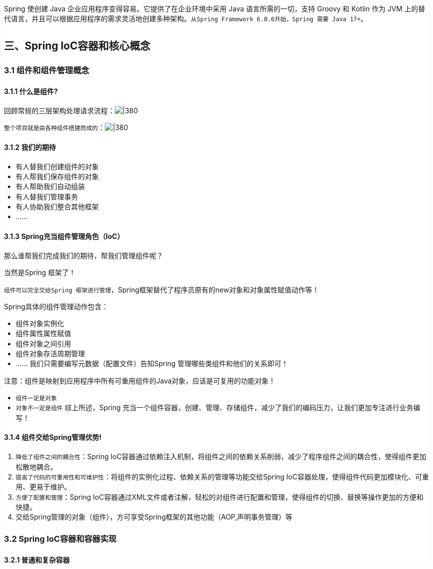 Spring 使创建 Java 企业应用程序变得容易。它提供了在企业环境中采用 Java 语言所需的一切，支持 Groovy 和 Kotlin 作为 JVM 上的替代语言，并且可以根据应用程序的需求灵活地创建多种架构。`从Spring Framework 6.0.6开始，Spring 需要 Java 17+`。

## 三、Spring IoC容器和核心概念

### 3.1 组件和组件管理概念

#### 3.1.1 什么是组件?

回顾常规的三层架构处理请求流程：![|380](https://my-obsidian-image.oss-cn-guangzhou.aliyuncs.com/2024/04/c61820bc90e2c7097ad8c921e3b1dc31.png)


`整个项目就是由各种组件搭建而成的`：![|380](https://my-obsidian-image.oss-cn-guangzhou.aliyuncs.com/2024/04/fbfc73e8e3ff4e57d9f3447295c13c77.png)


#### 3.1.2 我们的期待

-   有人替我们创建组件的对象
-   有人帮我们保存组件的对象
-   有人帮助我们自动组装
-   有人替我们管理事务
-   有人协助我们整合其他框架
-   ......
####  3.1.3 Spring充当组件管理角色（IoC）

那么谁帮我们完成我们的期待，帮我们管理组件呢？

当然是Spring 框架了！

`组件可以完全交给Spring 框架进行管理`，Spring框架替代了程序员原有的new对象和对象属性赋值动作等！

Spring具体的组件管理动作包含：
-   组件对象实例化
-   组件属性属性赋值
-   组件对象之间引用
-   组件对象存活周期管理
-   ......
	我们只需要编写元数据（配置文件）告知Spring 管理哪些类组件和他们的关系即可！
	
注意：组件是映射到应用程序中所有可重用组件的Java对象，应该是可复用的功能对象！
-   `组件一定是对象`
-   `对象不一定是组件`
	综上所述，Spring 充当一个组件容器，创建、管理、存储组件，减少了我们的编码压力，让我们更加专注进行业务编写！
####  3.1.4 组件交给Spring管理优势!

1.  `降低了组件之间的耦合性`：Spring IoC容器通过依赖注入机制，将组件之间的依赖关系削弱，减少了程序组件之间的耦合性，使得组件更加松散地耦合。
2.  `提高了代码的可重用性和可维护性`：将组件的实例化过程、依赖关系的管理等功能交给Spring IoC容器处理，使得组件代码更加模块化、可重用、更易于维护。
3.  `方便了配置和管理`：Spring IoC容器通过XML文件或者注解，轻松的对组件进行配置和管理，使得组件的切换、替换等操作更加的方便和快捷。
4.  交给Spring管理的对象（组件），方可享受Spring框架的其他功能（AOP,声明事务管理）等

### 3.2 Spring IoC容器和容器实现

#### 3.2.1 普通和复杂容器
